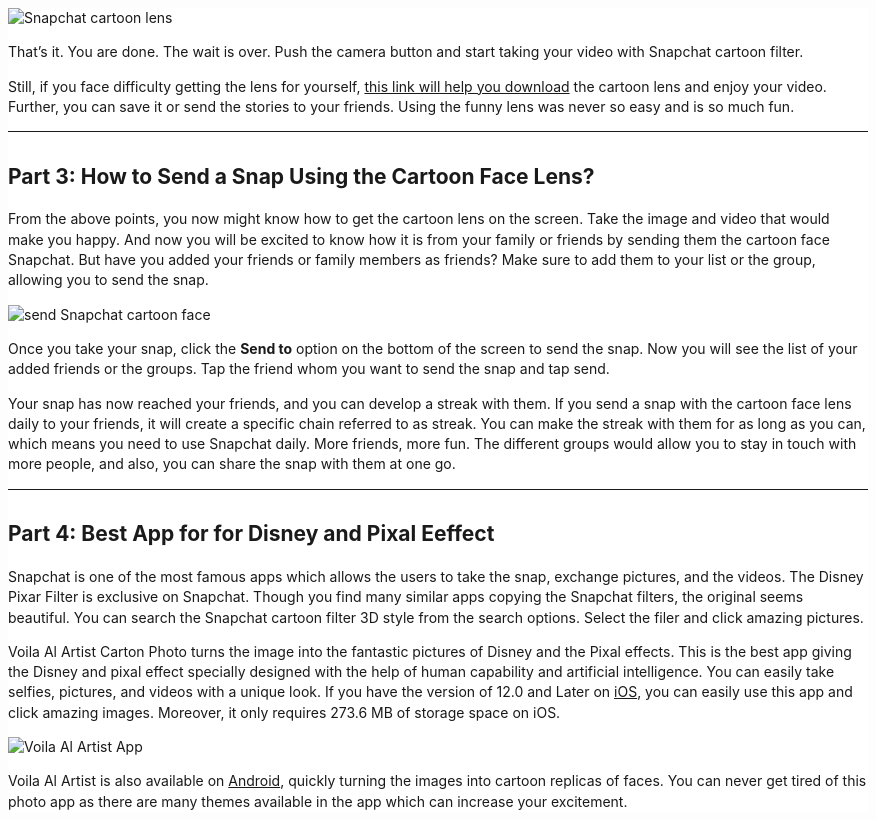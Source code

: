 ![Snapchat cartoon lens](https://images.wondershare.com/filmora/article-images/snapchat-cartoon-lens-search-result-page.jpg)

That’s it. You are done. The wait is over. Push the camera button and start taking your video with Snapchat cartoon filter.

Still, if you face difficulty getting the lens for yourself, [this link will help you download](https://lens.snapchat.com/0ad185e6dd5e418a9659fa96dce788e0) the cartoon lens and enjoy your video. Further, you can save it or send the stories to your friends. Using the funny lens was never so easy and is so much fun.

---

## Part 3: How to Send a Snap Using the Cartoon Face Lens?

From the above points, you now might know how to get the cartoon lens on the screen. Take the image and video that would make you happy. And now you will be excited to know how it is from your family or friends by sending them the cartoon face Snapchat. But have you added your friends or family members as friends? Make sure to add them to your list or the group, allowing you to send the snap.

![send Snapchat cartoon face](https://images.wondershare.com/filmora/article-images/send-snapchat-cartoon-face.jpg)

Once you take your snap, click the **Send to** option on the bottom of the screen to send the snap. Now you will see the list of your added friends or the groups. Tap the friend whom you want to send the snap and tap send.

Your snap has now reached your friends, and you can develop a streak with them. If you send a snap with the cartoon face lens daily to your friends, it will create a specific chain referred to as streak. You can make the streak with them for as long as you can, which means you need to use Snapchat daily. More friends, more fun. The different groups would allow you to stay in touch with more people, and also, you can share the snap with them at one go.

---

## Part 4: Best App for for Disney and Pixal Eeffect

Snapchat is one of the most famous apps which allows the users to take the snap, exchange pictures, and the videos. The Disney Pixar Filter is exclusive on Snapchat. Though you find many similar apps copying the Snapchat filters, the original seems beautiful. You can search the Snapchat cartoon filter 3D style from the search options. Select the filer and click amazing pictures.

Voila Al Artist Carton Photo turns the image into the fantastic pictures of Disney and the Pixal effects. This is the best app giving the Disney and pixal effect specially designed with the help of human capability and artificial intelligence. You can easily take selfies, pictures, and videos with a unique look. If you have the version of 12.0 and Later on [iOS](https://apps.apple.com/us/app/voil%C3%A0-ai-artist-cartoon-photo/id1558421405), you can easily use this app and click amazing images. Moreover, it only requires 273.6 MB of storage space on iOS.

![Voila Al Artist App](https://images.wondershare.com/filmora/article-images/voilà-ai-artist-cartoon-photo.jpg)

Voila Al Artist is also available on [Android](https://play.google.com/store/apps/details?id=com.wemagineai.voila&hl=en%5FUS&gl=US), quickly turning the images into cartoon replicas of faces. You can never get tired of this photo app as there are many themes available in the app which can increase your excitement.
